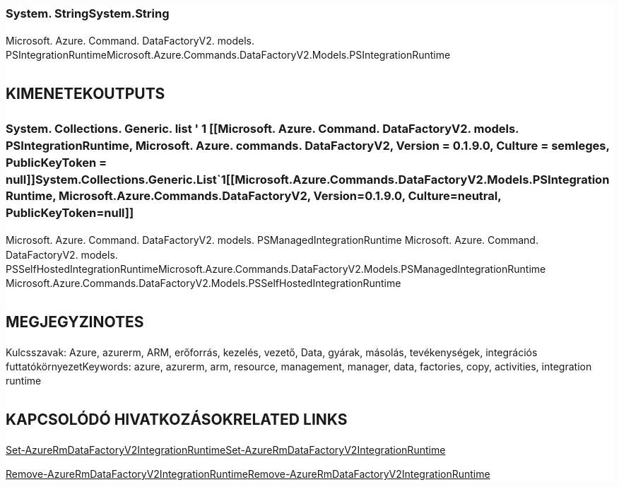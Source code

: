 ### <span data-ttu-id="06dc0-140">System. String</span><span class="sxs-lookup"><span data-stu-id="06dc0-140">System.String</span></span>
<span data-ttu-id="06dc0-141">Microsoft. Azure. Command. DataFactoryV2. models. PSIntegrationRuntime</span><span class="sxs-lookup"><span data-stu-id="06dc0-141">Microsoft.Azure.Commands.DataFactoryV2.Models.PSIntegrationRuntime</span></span>

## <span data-ttu-id="06dc0-142">KIMENETEK</span><span class="sxs-lookup"><span data-stu-id="06dc0-142">OUTPUTS</span></span>

### <span data-ttu-id="06dc0-143">System. Collections. Generic. list ' 1 [[Microsoft. Azure. Command. DataFactoryV2. models. PSIntegrationRuntime, Microsoft. Azure. commands. DataFactoryV2, Version = 0.1.9.0, Culture = semleges, PublicKeyToken = null]]</span><span class="sxs-lookup"><span data-stu-id="06dc0-143">System.Collections.Generic.List\`1[[Microsoft.Azure.Commands.DataFactoryV2.Models.PSIntegrationRuntime, Microsoft.Azure.Commands.DataFactoryV2, Version=0.1.9.0, Culture=neutral, PublicKeyToken=null]]</span></span>
<span data-ttu-id="06dc0-144">Microsoft. Azure. Command. DataFactoryV2. models. PSManagedIntegrationRuntime Microsoft. Azure. Command. DataFactoryV2. models. PSSelfHostedIntegrationRuntime</span><span class="sxs-lookup"><span data-stu-id="06dc0-144">Microsoft.Azure.Commands.DataFactoryV2.Models.PSManagedIntegrationRuntime Microsoft.Azure.Commands.DataFactoryV2.Models.PSSelfHostedIntegrationRuntime</span></span>

## <span data-ttu-id="06dc0-145">MEGJEGYZI</span><span class="sxs-lookup"><span data-stu-id="06dc0-145">NOTES</span></span>
<span data-ttu-id="06dc0-146">Kulcsszavak: Azure, azurerm, ARM, erőforrás, kezelés, vezető, Data, gyárak, másolás, tevékenységek, integrációs futtatókörnyezet</span><span class="sxs-lookup"><span data-stu-id="06dc0-146">Keywords: azure, azurerm, arm, resource, management, manager, data, factories, copy, activities, integration runtime</span></span>

## <span data-ttu-id="06dc0-147">KAPCSOLÓDÓ HIVATKOZÁSOK</span><span class="sxs-lookup"><span data-stu-id="06dc0-147">RELATED LINKS</span></span>

[<span data-ttu-id="06dc0-148">Set-AzureRmDataFactoryV2IntegrationRuntime</span><span class="sxs-lookup"><span data-stu-id="06dc0-148">Set-AzureRmDataFactoryV2IntegrationRuntime</span></span>]()

[<span data-ttu-id="06dc0-149">Remove-AzureRmDataFactoryV2IntegrationRuntime</span><span class="sxs-lookup"><span data-stu-id="06dc0-149">Remove-AzureRmDataFactoryV2IntegrationRuntime</span></span>]()
